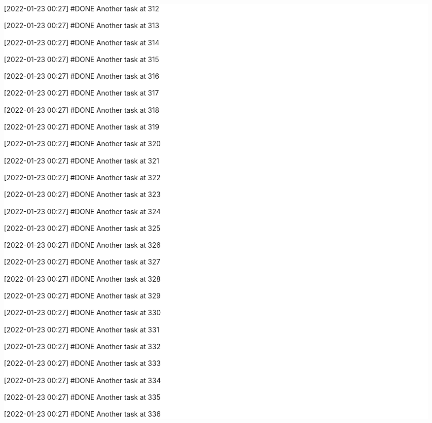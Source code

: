 [2022-01-23 00:27] #DONE Another task at 312


[2022-01-23 00:27] #DONE Another task at 313


[2022-01-23 00:27] #DONE Another task at 314


[2022-01-23 00:27] #DONE Another task at 315


[2022-01-23 00:27] #DONE Another task at 316


[2022-01-23 00:27] #DONE Another task at 317


[2022-01-23 00:27] #DONE Another task at 318


[2022-01-23 00:27] #DONE Another task at 319


[2022-01-23 00:27] #DONE Another task at 320


[2022-01-23 00:27] #DONE Another task at 321


[2022-01-23 00:27] #DONE Another task at 322


[2022-01-23 00:27] #DONE Another task at 323


[2022-01-23 00:27] #DONE Another task at 324


[2022-01-23 00:27] #DONE Another task at 325


[2022-01-23 00:27] #DONE Another task at 326


[2022-01-23 00:27] #DONE Another task at 327


[2022-01-23 00:27] #DONE Another task at 328


[2022-01-23 00:27] #DONE Another task at 329


[2022-01-23 00:27] #DONE Another task at 330


[2022-01-23 00:27] #DONE Another task at 331


[2022-01-23 00:27] #DONE Another task at 332


[2022-01-23 00:27] #DONE Another task at 333


[2022-01-23 00:27] #DONE Another task at 334


[2022-01-23 00:27] #DONE Another task at 335


[2022-01-23 00:27] #DONE Another task at 336
